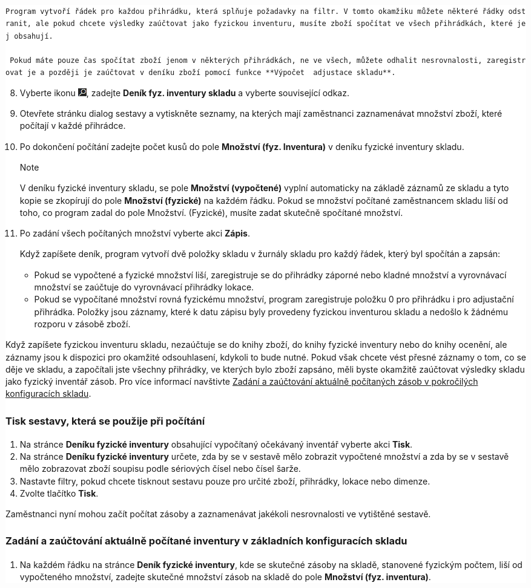     Program vytvoří řádek pro každou přihrádku, která splňuje požadavky na filtr. V tomto okamžiku můžete některé řádky odstranit, ale pokud chcete výsledky zaúčtovat jako fyzickou inventuru, musíte zboží spočítat ve všech přihrádkách, které jej obsahují.  

     Pokud máte pouze čas spočítat zboží jenom v některých přihrádkách, ne ve všech, můžete odhalit nesrovnalosti, zaregistrovat je a později je zaúčtovat v deníku zboží pomocí funkce **Výpočet  adjustace skladu**.  
8.  Vyberte ikonu ![Žárovky, která otevře funkci Řekněte mi](media/ui-search/search_small.png "Řekněte mi, co chcete dělat"), zadejte **Deník fyz. inventury skladu** a vyberte související odkaz.  
9.  Otevřete stránku dialog sestavy a vytiskněte seznamy, na kterých mají zaměstnanci zaznamenávat množství zboží, které počítají v každé přihrádce.  
10. Po dokončení počítání zadejte počet kusů do pole **Množství (fyz. Inventura)** v deníku fyzické inventury skladu.  

    > [!NOTE]  
    >  V deníku fyzické inventury skladu, se pole **Množství (vypočtené)** vyplní automaticky na základě záznamů ze skladu a tyto kopie se zkopírují do pole **Množství (fyzické)** na každém řádku. Pokud se množství počítané zaměstnancem skladu liší od toho, co program zadal do pole Množství. (Fyzické), musíte zadat skutečně spočítané množství.  

11. Po zadání všech počítaných množství vyberte akci **Zápis**.  

    Když zapíšete deník, program vytvoří dvě položky skladu v žurnály skladu pro každý řádek, který byl spočítán a zapsán:  

    -   Pokud se vypočtené a fyzické množství liší, zaregistruje se do přihrádky záporné nebo kladné množství a vyrovnávací množství se zaúčtuje do vyrovnávací přihrádky lokace.  
    -   Pokud se vypočítané množství rovná fyzickému množství, program zaregistruje položku 0 pro přihrádku i pro adjustační přihrádka. Položky jsou záznamy, které k datu zápisu byly provedeny fyzickou inventurou skladu a nedošlo k žádnému rozporu v zásobě zboží.  

Když zapíšete fyzickou inventuru skladu, nezaúčtuje se do knihy zboží, do knihy fyzické inventury nebo do knihy ocenění, ale záznamy jsou k dispozici pro okamžité odsouhlasení, kdykoli to bude nutné. Pokud však chcete vést přesné záznamy o tom, co se děje ve skladu, a započítali jste všechny přihrádky, ve kterých bylo zboží zapsáno, měli byste okamžitě zaúčtovat výsledky skladu jako fyzický inventář zásob. Pro více informací navštivte [Zadání a zaúčtování aktuálně počítaných zásob v pokročilých konfiguracích skladu](inventory-how-count-adjust-reclassify.md#to-enter-and-post-the-actual-counted-inventory-in-advanced-warehouse-configurations).

### <a name="to-print-the-report-to-be-used-when-counting"></a>Tisk sestavy, která se použije při počítání
1. Na stránce **Deníku  fyzické inventury** obsahující vypočítaný očekávaný inventář vyberte akci **Tisk**.
2. Na stránce **Deníku fyzické inventury** určete, zda by se v sestavě mělo zobrazit vypočtené množství a zda by se v sestavě mělo zobrazovat zboží soupisu podle sériových čísel nebo čísel šarže.
3. Nastavte filtry, pokud chcete tisknout sestavu pouze pro určité zboží, přihrádky, lokace nebo dimenze.
4. Zvolte tlačítko **Tisk**.

Zaměstnanci nyní mohou začít počítat zásoby a zaznamenávat jakékoli nesrovnalosti ve vytištěné sestavě.

### <a name="to-enter-and-post-the-actual-counted-inventory-in-basic-warehouse-configurations"></a>Zadání a zaúčtování aktuálně počítané inventury v základních konfiguracích skladu
1. Na každém řádku na stránce **Deník  fyzické inventury**, kde se skutečné zásoby na skladě, stanovené fyzickým počtem, liší od vypočteného množství, zadejte skutečné množství zásob na skladě do pole **Množství (fyz. inventura)**.
